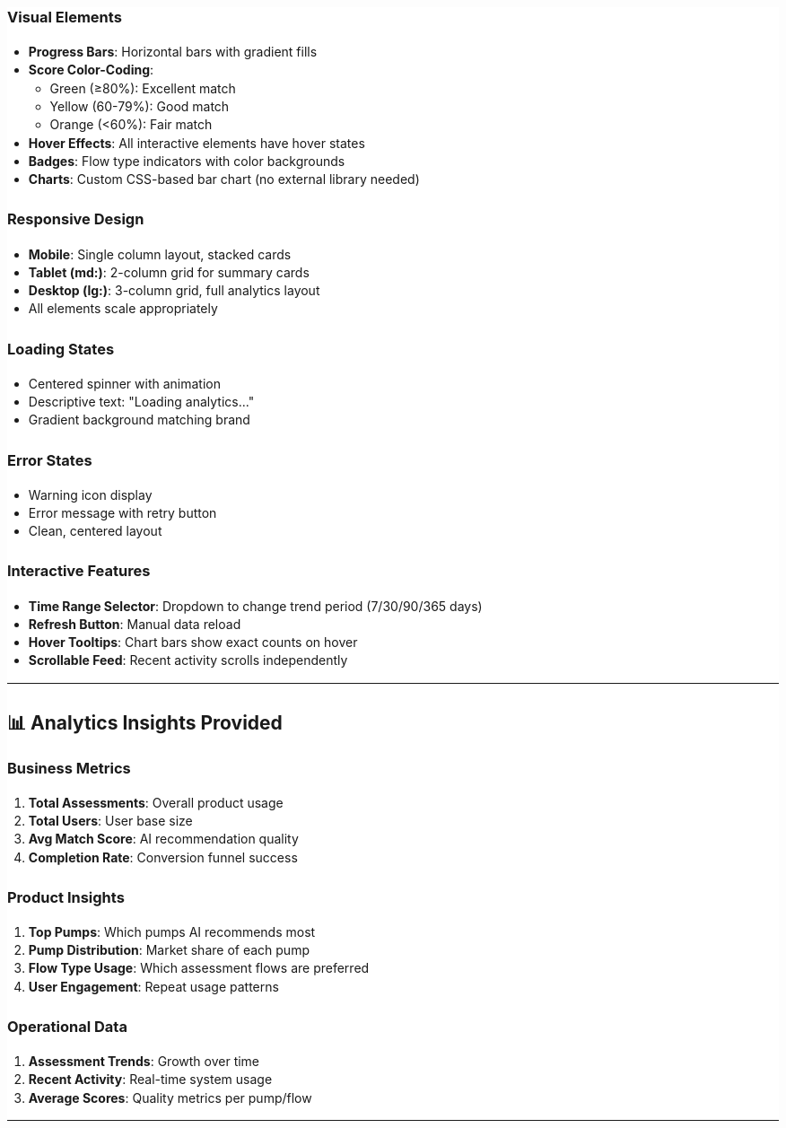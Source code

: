 ### Visual Elements
- **Progress Bars**: Horizontal bars with gradient fills
- **Score Color-Coding**:
  - Green (≥80%): Excellent match
  - Yellow (60-79%): Good match
  - Orange (<60%): Fair match
- **Hover Effects**: All interactive elements have hover states
- **Badges**: Flow type indicators with color backgrounds
- **Charts**: Custom CSS-based bar chart (no external library needed)

### Responsive Design
- **Mobile**: Single column layout, stacked cards
- **Tablet (md:)**: 2-column grid for summary cards
- **Desktop (lg:)**: 3-column grid, full analytics layout
- All elements scale appropriately

### Loading States
- Centered spinner with animation
- Descriptive text: "Loading analytics..."
- Gradient background matching brand

### Error States
- Warning icon display
- Error message with retry button
- Clean, centered layout

### Interactive Features
- **Time Range Selector**: Dropdown to change trend period (7/30/90/365 days)
- **Refresh Button**: Manual data reload
- **Hover Tooltips**: Chart bars show exact counts on hover
- **Scrollable Feed**: Recent activity scrolls independently

---

## 📊 Analytics Insights Provided

### Business Metrics
1. **Total Assessments**: Overall product usage
2. **Total Users**: User base size
3. **Avg Match Score**: AI recommendation quality
4. **Completion Rate**: Conversion funnel success

### Product Insights
1. **Top Pumps**: Which pumps AI recommends most
2. **Pump Distribution**: Market share of each pump
3. **Flow Type Usage**: Which assessment flows are preferred
4. **User Engagement**: Repeat usage patterns

### Operational Data
1. **Assessment Trends**: Growth over time
2. **Recent Activity**: Real-time system usage
3. **Average Scores**: Quality metrics per pump/flow

---